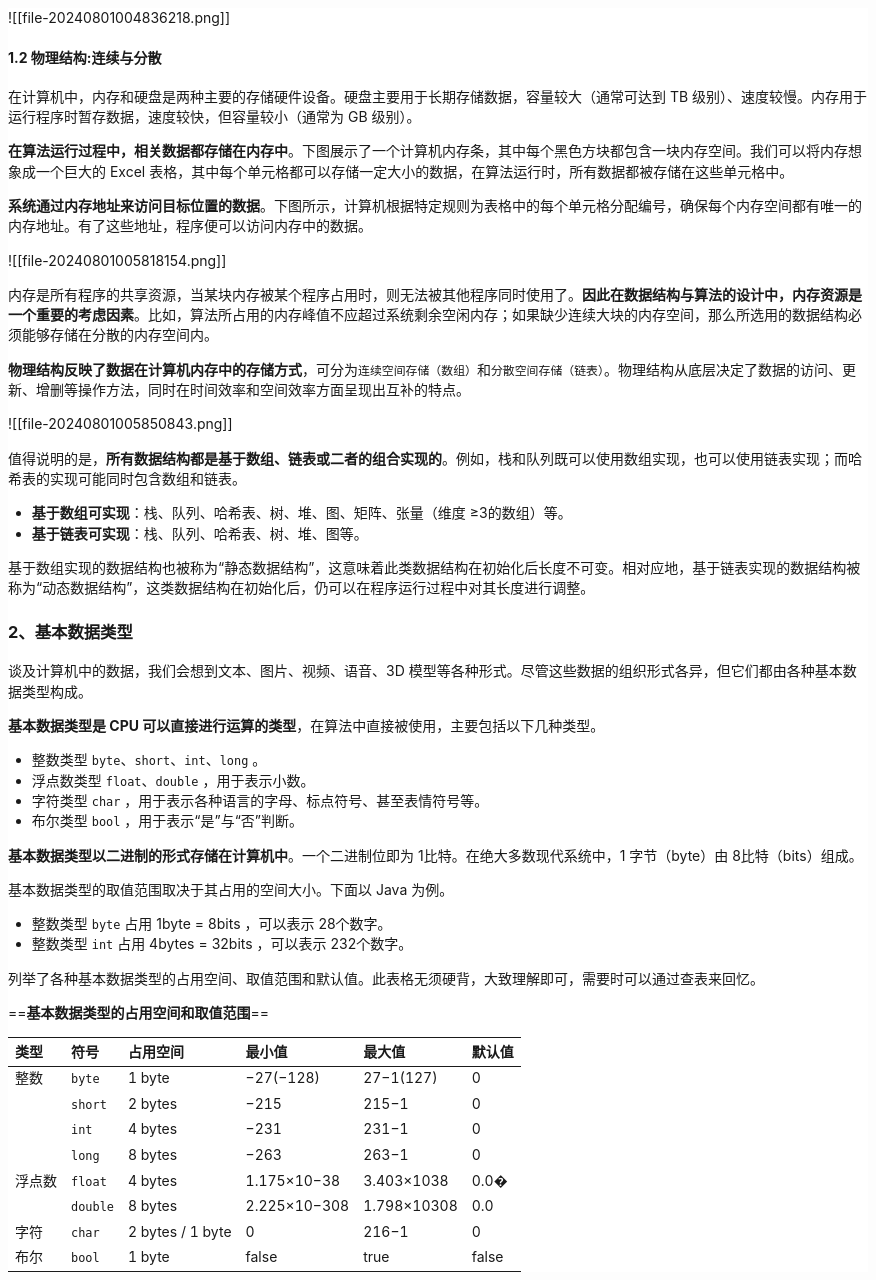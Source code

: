 ![[file-20240801004836218.png]]


#### 1.2 物理结构:连续与分散

在计算机中，内存和硬盘是两种主要的存储硬件设备。硬盘主要用于长期存储数据，容量较大（通常可达到 TB 级别）、速度较慢。内存用于运行程序时暂存数据，速度较快，但容量较小（通常为 GB 级别）。

**在算法运行过程中，相关数据都存储在内存中**。下图展示了一个计算机内存条，其中每个黑色方块都包含一块内存空间。我们可以将内存想象成一个巨大的 Excel 表格，其中每个单元格都可以存储一定大小的数据，在算法运行时，所有数据都被存储在这些单元格中。

**系统通过内存地址来访问目标位置的数据**。下图所示，计算机根据特定规则为表格中的每个单元格分配编号，确保每个内存空间都有唯一的内存地址。有了这些地址，程序便可以访问内存中的数据。

![[file-20240801005818154.png]]

内存是所有程序的共享资源，当某块内存被某个程序占用时，则无法被其他程序同时使用了。**因此在数据结构与算法的设计中，内存资源是一个重要的考虑因素**。比如，算法所占用的内存峰值不应超过系统剩余空闲内存；如果缺少连续大块的内存空间，那么所选用的数据结构必须能够存储在分散的内存空间内。

**物理结构反映了数据在计算机内存中的存储方式**，可分为`连续空间存储（数组）`和`分散空间存储（链表）`。物理结构从底层决定了数据的访问、更新、增删等操作方法，同时在时间效率和空间效率方面呈现出互补的特点。

![[file-20240801005850843.png]]

值得说明的是，**所有数据结构都是基于数组、链表或二者的组合实现的**。例如，栈和队列既可以使用数组实现，也可以使用链表实现；而哈希表的实现可能同时包含数组和链表。

- **基于数组可实现**：栈、队列、哈希表、树、堆、图、矩阵、张量（维度 ≥3的数组）等。
- **基于链表可实现**：栈、队列、哈希表、树、堆、图等。

基于数组实现的数据结构也被称为“静态数据结构”，这意味着此类数据结构在初始化后长度不可变。相对应地，基于链表实现的数据结构被称为“动态数据结构”，这类数据结构在初始化后，仍可以在程序运行过程中对其长度进行调整。

### 2、基本数据类型

谈及计算机中的数据，我们会想到文本、图片、视频、语音、3D 模型等各种形式。尽管这些数据的组织形式各异，但它们都由各种基本数据类型构成。

**基本数据类型是 CPU 可以直接进行运算的类型**，在算法中直接被使用，主要包括以下几种类型。

- 整数类型 `byte`、`short`、`int`、`long` 。
- 浮点数类型 `float`、`double` ，用于表示小数。
- 字符类型 `char` ，用于表示各种语言的字母、标点符号、甚至表情符号等。
- 布尔类型 `bool` ，用于表示“是”与“否”判断。

**基本数据类型以二进制的形式存储在计算机中**。一个二进制位即为 1比特。在绝大多数现代系统中，1 字节（byte）由 8比特（bits）组成。

基本数据类型的取值范围取决于其占用的空间大小。下面以 Java 为例。

- 整数类型 `byte` 占用 1byte = 8bits ，可以表示 28个数字。
- 整数类型 `int` 占用 4bytes = 32bits ，可以表示 232个数字。

列举了各种基本数据类型的占用空间、取值范围和默认值。此表格无须硬背，大致理解即可，需要时可以通过查表来回忆。

 ==**基本数据类型的占用空间和取值范围**==

| 类型   | 符号     | 占用空间         | 最小值       | 最大值      | 默认值 |
| :----- | :------- | :--------------- | :----------- | :---------- | :----- |
| 整数   | `byte`   | 1 byte           | −27(−128)    | 27−1(127)   | 0      |
|        | `short`  | 2 bytes          | −215         | 215−1       | 0      |
|        | `int`    | 4 bytes          | −231         | 231−1       | 0      |
|        | `long`   | 8 bytes          | −263         | 263−1       | 0      |
| 浮点数 | `float`  | 4 bytes          | 1.175×10−38  | 3.403×1038  | 0.0�   |
|        | `double` | 8 bytes          | 2.225×10−308 | 1.798×10308 | 0.0    |
| 字符   | `char`   | 2 bytes / 1 byte | 0            | 216−1       | 0      |
| 布尔   | `bool`   | 1 byte           | false        | true        | false  |

